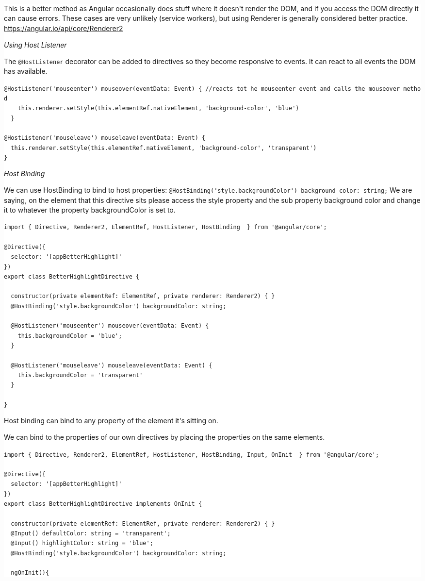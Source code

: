 This is a better method as Angular occasionally does stuff where it doesn't render the DOM, and if you access the DOM directly it can cause errors. These cases are very unlikely (service workers), but using Renderer is generally considered better practice. https://angular.io/api/core/Renderer2

*Using Host Listener*

The `@HostListener` decorator can be added to directives so they become responsive to events. It can react to all events the DOM has available.
```
@HostListener('mouseenter') mouseover(eventData: Event) { //reacts tot he mouseenter event and calls the mouseover method
    this.renderer.setStyle(this.elementRef.nativeElement, 'background-color', 'blue')
  }

@HostListener('mouseleave') mouseleave(eventData: Event) {
  this.renderer.setStyle(this.elementRef.nativeElement, 'background-color', 'transparent')
}

```

*Host Binding*

We can use HostBinding to bind to host properties:
`@HostBinding('style.backgroundColor') background-color: string;`
We are saying, on the element that this directive sits please access the style property and the sub property background color and change it to whatever the property backgroundColor is set to.
```
import { Directive, Renderer2, ElementRef, HostListener, HostBinding  } from '@angular/core';

@Directive({
  selector: '[appBetterHighlight]'
})
export class BetterHighlightDirective {

  constructor(private elementRef: ElementRef, private renderer: Renderer2) { }
  @HostBinding('style.backgroundColor') backgroundColor: string;

  @HostListener('mouseenter') mouseover(eventData: Event) {
    this.backgroundColor = 'blue';
  }

  @HostListener('mouseleave') mouseleave(eventData: Event) {
    this.backgroundColor = 'transparent'
  }

}

```

Host binding can bind to any property of the element it's sitting on.

We can bind to the properties of our own directives by placing the properties on the same elements.
```
import { Directive, Renderer2, ElementRef, HostListener, HostBinding, Input, OnInit  } from '@angular/core';

@Directive({
  selector: '[appBetterHighlight]'
})
export class BetterHighlightDirective implements OnInit {

  constructor(private elementRef: ElementRef, private renderer: Renderer2) { }
  @Input() defaultColor: string = 'transparent';
  @Input() highlightColor: string = 'blue';
  @HostBinding('style.backgroundColor') backgroundColor: string;

  ngOnInit(){
```
